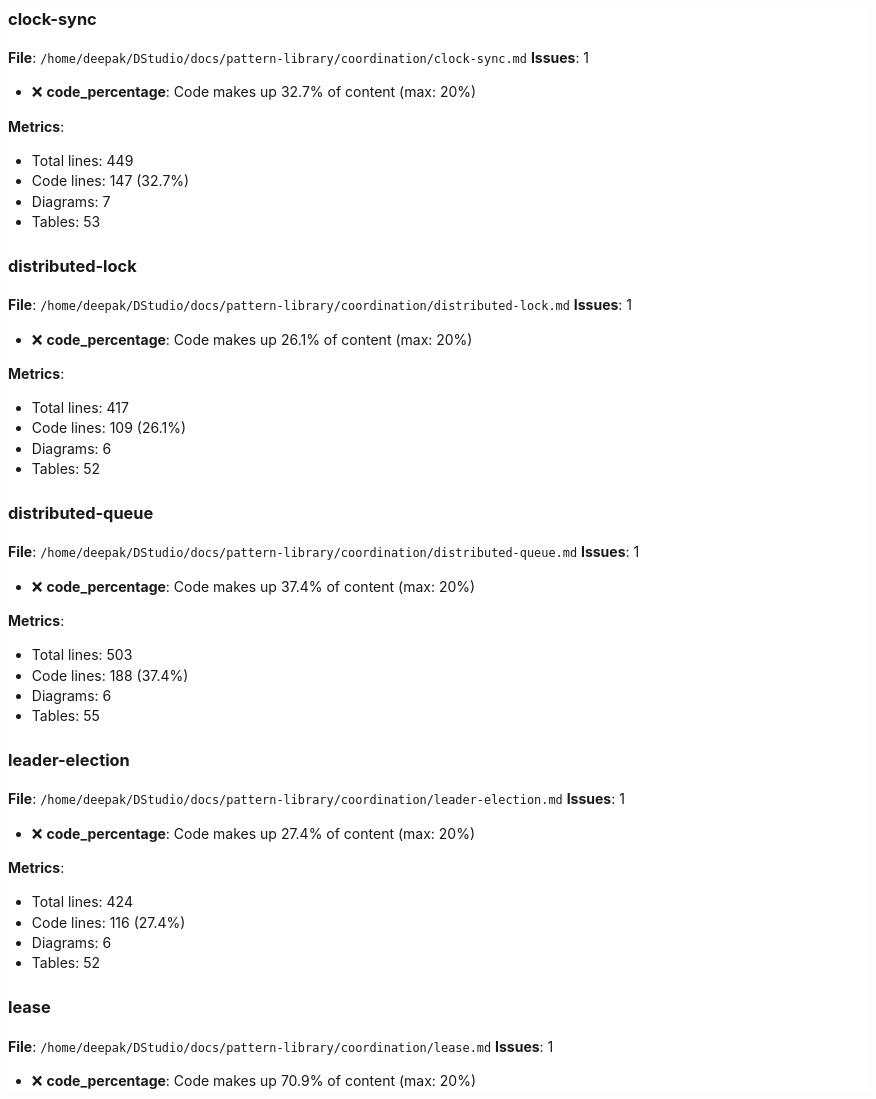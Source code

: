 ### clock-sync
**File**: `/home/deepak/DStudio/docs/pattern-library/coordination/clock-sync.md`
**Issues**: 1

- ❌ **code_percentage**: Code makes up 32.7% of content (max: 20%)

**Metrics**:
- Total lines: 449
- Code lines: 147 (32.7%)
- Diagrams: 7
- Tables: 53

### distributed-lock
**File**: `/home/deepak/DStudio/docs/pattern-library/coordination/distributed-lock.md`
**Issues**: 1

- ❌ **code_percentage**: Code makes up 26.1% of content (max: 20%)

**Metrics**:
- Total lines: 417
- Code lines: 109 (26.1%)
- Diagrams: 6
- Tables: 52

### distributed-queue
**File**: `/home/deepak/DStudio/docs/pattern-library/coordination/distributed-queue.md`
**Issues**: 1

- ❌ **code_percentage**: Code makes up 37.4% of content (max: 20%)

**Metrics**:
- Total lines: 503
- Code lines: 188 (37.4%)
- Diagrams: 6
- Tables: 55

### leader-election
**File**: `/home/deepak/DStudio/docs/pattern-library/coordination/leader-election.md`
**Issues**: 1

- ❌ **code_percentage**: Code makes up 27.4% of content (max: 20%)

**Metrics**:
- Total lines: 424
- Code lines: 116 (27.4%)
- Diagrams: 6
- Tables: 52

### lease
**File**: `/home/deepak/DStudio/docs/pattern-library/coordination/lease.md`
**Issues**: 1

- ❌ **code_percentage**: Code makes up 70.9% of content (max: 20%)
